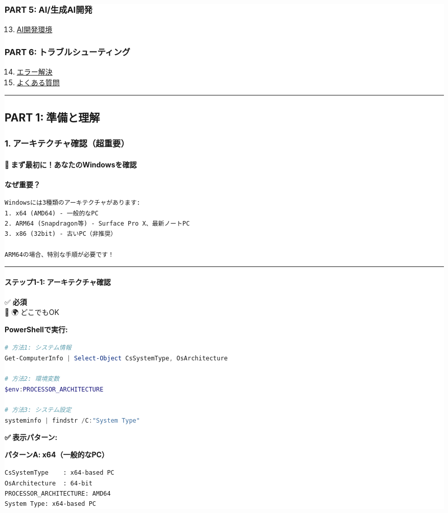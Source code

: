 ### PART 5: AI/生成AI開発
13. [AI開発環境](#14-ai開発環境)

### PART 6: トラブルシューティング
14. [エラー解決](#15-エラー解決)
15. [よくある質問](#16-よくある質問)

---

## PART 1: 準備と理解

### 1. アーキテクチャ確認（超重要）

#### 🎯 まず最初に！あなたのWindowsを確認

**なぜ重要？**
```
Windowsには3種類のアーキテクチャがあります:
1. x64 (AMD64) - 一般的なPC
2. ARM64 (Snapdragon等) - Surface Pro X、最新ノートPC
3. x86 (32bit) - 古いPC（非推奨）

ARM64の場合、特別な手順が必要です！
```

---

#### ステップ1-1: アーキテクチャ確認

✅ **必須**  
📍 🌍 どこでもOK

**PowerShellで実行:**

```powershell
# 方法1: システム情報
Get-ComputerInfo | Select-Object CsSystemType, OsArchitecture

# 方法2: 環境変数
$env:PROCESSOR_ARCHITECTURE

# 方法3: システム設定
systeminfo | findstr /C:"System Type"
```

**✅ 表示パターン:**

**パターンA: x64（一般的なPC）**
```
CsSystemType    : x64-based PC
OsArchitecture  : 64-bit
PROCESSOR_ARCHITECTURE: AMD64
System Type: x64-based PC
```
